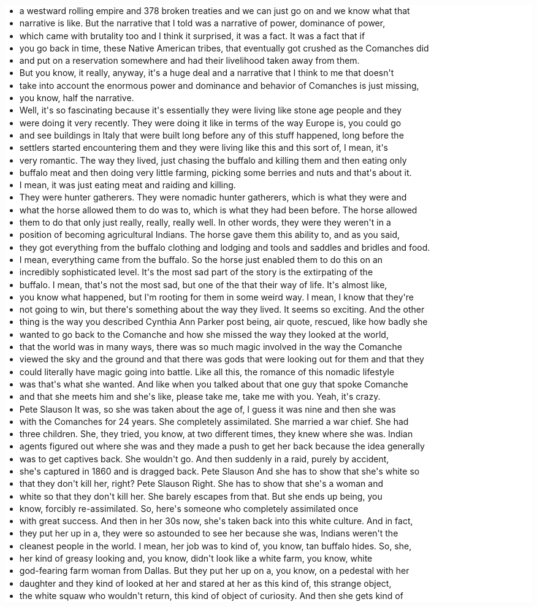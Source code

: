 *  a westward rolling empire and 378 broken treaties and we can just go on and we know what that
*  narrative is like. But the narrative that I told was a narrative of power, dominance of power,
*  which came with brutality too and I think it surprised, it was a fact. It was a fact that if
*  you go back in time, these Native American tribes, that eventually got crushed as the Comanches did
*  and put on a reservation somewhere and had their livelihood taken away from them.
*  But you know, it really, anyway, it's a huge deal and a narrative that I think to me that doesn't
*  take into account the enormous power and dominance and behavior of Comanches is just missing,
*  you know, half the narrative.
*  Well, it's so fascinating because it's essentially they were living like stone age people and they
*  were doing it very recently. They were doing it like in terms of the way Europe is, you could go
*  and see buildings in Italy that were built long before any of this stuff happened, long before the
*  settlers started encountering them and they were living like this and this sort of, I mean, it's
*  very romantic. The way they lived, just chasing the buffalo and killing them and then eating only
*  buffalo meat and then doing very little farming, picking some berries and nuts and that's about it.
*  I mean, it was just eating meat and raiding and killing.
*  They were hunter gatherers. They were nomadic hunter gatherers, which is what they were and
*  what the horse allowed them to do was to, which is what they had been before. The horse allowed
*  them to do that only just really, really, really well. In other words, they were they weren't in a
*  position of becoming agricultural Indians. The horse gave them this ability to, and as you said,
*  they got everything from the buffalo clothing and lodging and tools and saddles and bridles and food.
*  I mean, everything came from the buffalo. So the horse just enabled them to do this on an
*  incredibly sophisticated level. It's the most sad part of the story is the extirpating of the
*  buffalo. I mean, that's not the most sad, but one of the that their way of life. It's almost like,
*  you know what happened, but I'm rooting for them in some weird way. I mean, I know that they're
*  not going to win, but there's something about the way they lived. It seems so exciting. And the other
*  thing is the way you described Cynthia Ann Parker post being, air quote, rescued, like how badly she
*  wanted to go back to the Comanche and how she missed the way they looked at the world,
*  that the world was in many ways, there was so much magic involved in the way the Comanche
*  viewed the sky and the ground and that there was gods that were looking out for them and that they
*  could literally have magic going into battle. Like all this, the romance of this nomadic lifestyle
*  was that's what she wanted. And like when you talked about that one guy that spoke Comanche
*  and that she meets him and she's like, please take me, take me with you. Yeah, it's crazy.
*  Pete Slauson It was, so she was taken about the age of, I guess it was nine and then she was
*  with the Comanches for 24 years. She completely assimilated. She married a war chief. She had
*  three children. She, they tried, you know, at two different times, they knew where she was. Indian
*  agents figured out where she was and they made a push to get her back because the idea generally
*  was to get captives back. She wouldn't go. And then suddenly in a raid, purely by accident,
*  she's captured in 1860 and is dragged back. Pete Slauson And she has to show that she's white so
*  that they don't kill her, right? Pete Slauson Right. She has to show that she's a woman and
*  white so that they don't kill her. She barely escapes from that. But she ends up being, you
*  know, forcibly re-assimilated. So, here's someone who completely assimilated once
*  with great success. And then in her 30s now, she's taken back into this white culture. And in fact,
*  they put her up in a, they were so astounded to see her because she was, Indians weren't the
*  cleanest people in the world. I mean, her job was to kind of, you know, tan buffalo hides. So, she,
*  her kind of greasy looking and, you know, didn't look like a white farm, you know, white
*  god-fearing farm woman from Dallas. But they put her up on a, you know, on a pedestal with her
*  daughter and they kind of looked at her and stared at her as this kind of, this strange object,
*  the white squaw who wouldn't return, this kind of object of curiosity. And then she gets kind of